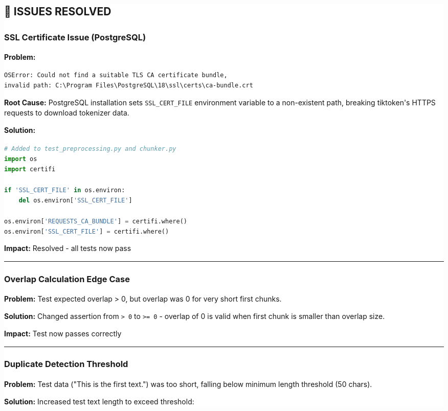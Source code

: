 
## 🐛 ISSUES RESOLVED

### SSL Certificate Issue (PostgreSQL)

**Problem:**

```
OSError: Could not find a suitable TLS CA certificate bundle,
invalid path: C:\Program Files\PostgreSQL\18\ssl\certs\ca-bundle.crt
```

**Root Cause:**
PostgreSQL installation sets `SSL_CERT_FILE` environment variable to a non-existent path, breaking tiktoken's HTTPS requests to download tokenizer data.

**Solution:**

```python
# Added to test_preprocessing.py and chunker.py
import os
import certifi

if 'SSL_CERT_FILE' in os.environ:
    del os.environ['SSL_CERT_FILE']

os.environ['REQUESTS_CA_BUNDLE'] = certifi.where()
os.environ['SSL_CERT_FILE'] = certifi.where()
```

**Impact:** Resolved - all tests now pass

---

### Overlap Calculation Edge Case

**Problem:**
Test expected overlap > 0, but overlap was 0 for very short first chunks.

**Solution:**
Changed assertion from `> 0` to `>= 0` - overlap of 0 is valid when first chunk is smaller than overlap size.

**Impact:** Test now passes correctly

---

### Duplicate Detection Threshold

**Problem:**
Test data ("This is the first text.") was too short, falling below minimum length threshold (50 chars).

**Solution:**
Increased test text length to exceed threshold:
